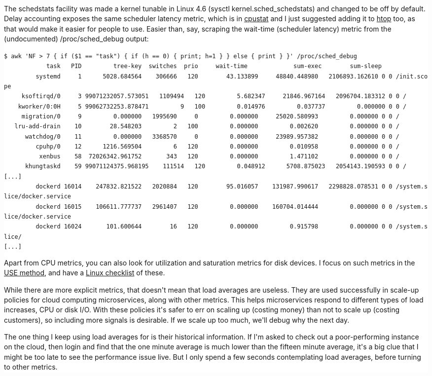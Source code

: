 The schedstats facility was made a kernel tunable in Linux 4.6 (sysctl kernel.sched_schedstats) and changed to be off by default. Delay accounting exposes the same scheduler latency metric, which is in [cpustat](https://github.com/uber-common/cpustat) and I just suggested adding it to [htop](https://github.com/hishamhm/htop/issues/665) too, as that would make it easier for people to use. Easier than, say, scraping the wait-time (scheduler latency) metric from the (undocumented) /proc/sched_debug output:

```
$ awk 'NF > 7 { if ($1 == "task") { if (h == 0) { print; h=1 } } else { print } }' /proc/sched_debug
            task   PID         tree-key  switches  prio     wait-time             sum-exec        sum-sleep
         systemd     1      5028.684564    306666   120        43.133899     48840.448980   2106893.162610 0 0 /init.scope
     ksoftirqd/0     3 99071232057.573051   1109494   120         5.682347     21846.967164   2096704.183312 0 0 /
    kworker/0:0H     5 99062732253.878471         9   100         0.014976         0.037737         0.000000 0 0 /
     migration/0     9         0.000000   1995690     0         0.000000     25020.580993         0.000000 0 0 /
   lru-add-drain    10        28.548203         2   100         0.000000         0.002620         0.000000 0 0 /
      watchdog/0    11         0.000000   3368570     0         0.000000     23989.957382         0.000000 0 0 /
         cpuhp/0    12      1216.569504         6   120         0.000000         0.010958         0.000000 0 0 /
          xenbus    58  72026342.961752       343   120         0.000000         1.471102         0.000000 0 0 /
      khungtaskd    59 99071124375.968195    111514   120         0.048912      5708.875023   2054143.190593 0 0 /
[...]
         dockerd 16014    247832.821522   2020884   120        95.016057    131987.990617   2298828.078531 0 0 /system.slice/docker.service
         dockerd 16015    106611.777737   2961407   120         0.000000    160704.014444         0.000000 0 0 /system.slice/docker.service
         dockerd 16024       101.600644        16   120         0.000000         0.915798         0.000000 0 0 /system.slice/
[...]
```

Apart from CPU metrics, you can also look for utilization and saturation metrics for disk devices. I focus on such metrics in the [USE method](http://www.brendangregg.com/usemethod.html), and have a [Linux checklist](http://www.brendangregg.com/USEmethod/use-linux.html) of these.

While there are more explicit metrics, that doesn't mean that load averages are useless. They are used successfully in scale-up policies for cloud computing microservices, along with other metrics. This helps microservices respond to different types of load increases, CPU or disk I/O. With these policies it's safer to err on scaling up (costing money) than not to scale up (costing customers), so including more signals is desirable. If we scale up too much, we'll debug why the next day.

The one thing I keep using load averages for is their historical information. If I'm asked to check out a poor-performing instance on the cloud, then login and find that the one minute average is much lower than the fifteen minute average, it's a big clue that I might be too late to see the performance issue live. But I only spend a few seconds contemplating load averages, before turning to other metrics.
